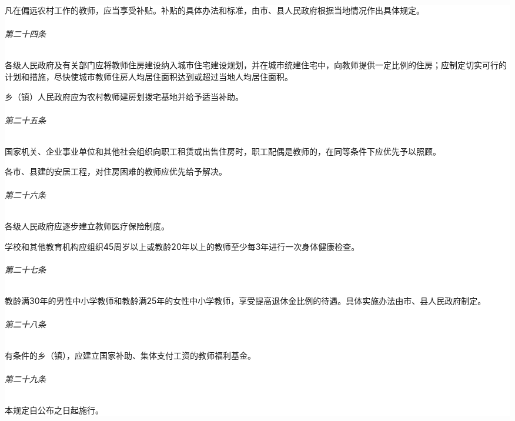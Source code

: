 凡在偏远农村工作的教师，应当享受补贴。补贴的具体办法和标准，由市、县人民政府根据当地情况作出具体规定。

###### 第二十四条

各级人民政府及有关部门应将教师住房建设纳入城市住宅建设规划，并在城市统建住宅中，向教师提供一定比例的住房；应制定切实可行的计划和措施，尽快使城市教师住房人均居住面积达到或超过当地人均居住面积。

乡（镇）人民政府应为农村教师建房划拨宅基地并给予适当补助。

###### 第二十五条

国家机关、企业事业单位和其他社会组织向职工租赁或出售住房时，职工配偶是教师的，在同等条件下应优先予以照顾。

各市、县建的安居工程，对住房困难的教师应优先给予解决。

###### 第二十六条

各级人民政府应逐步建立教师医疗保险制度。

学校和其他教育机构应组织45周岁以上或教龄20年以上的教师至少每3年进行一次身体健康检查。

###### 第二十七条

教龄满30年的男性中小学教师和教龄满25年的女性中小学教师，享受提高退休金比例的待遇。具体实施办法由市、县人民政府制定。

###### 第二十八条

有条件的乡（镇），应建立国家补助、集体支付工资的教师福利基金。

###### 第二十九条

本规定自公布之日起施行。
